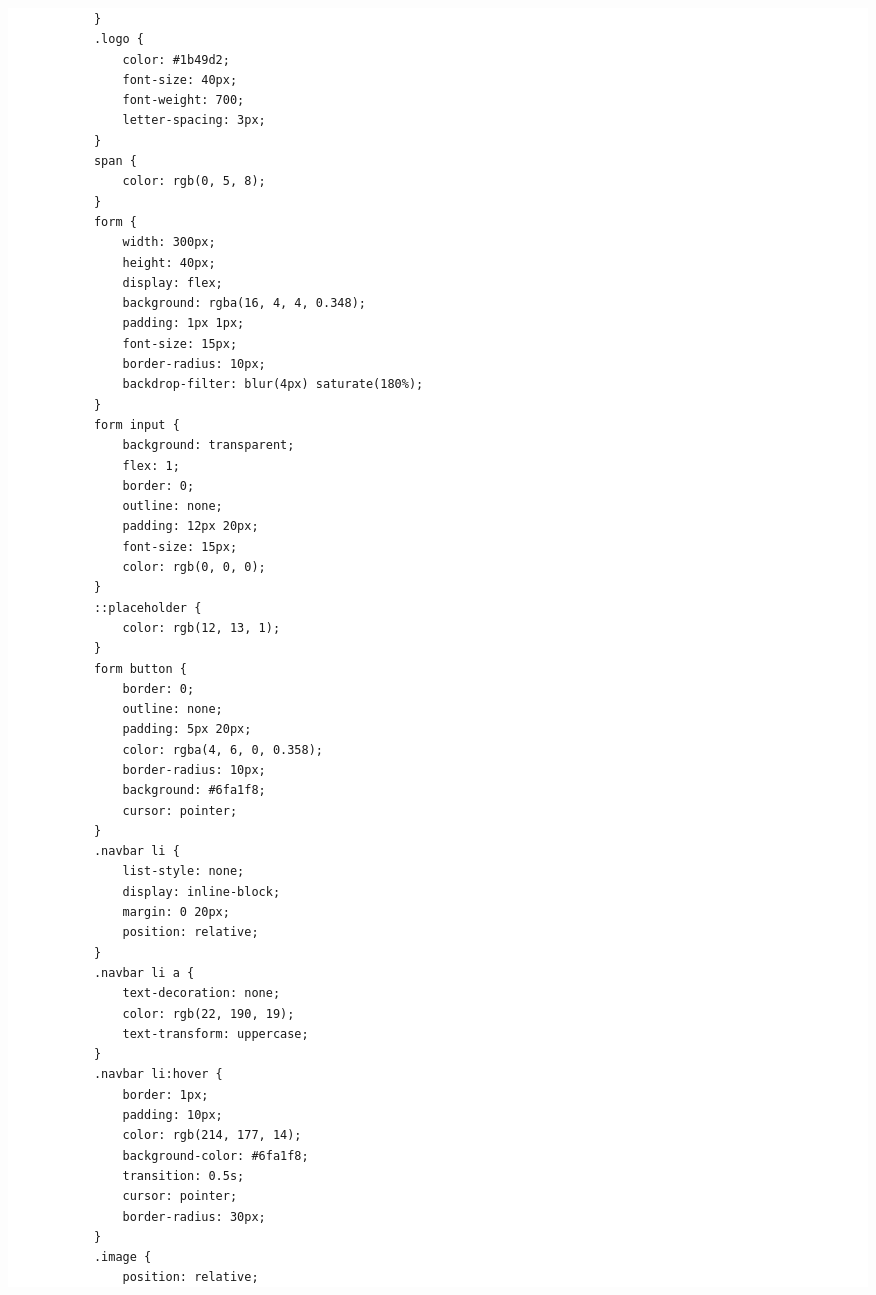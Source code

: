 ```
            }
            .logo {
                color: #1b49d2;
                font-size: 40px;
                font-weight: 700;
                letter-spacing: 3px;
            }
            span {
                color: rgb(0, 5, 8);
            }
            form {
                width: 300px;
                height: 40px;
                display: flex;
                background: rgba(16, 4, 4, 0.348);
                padding: 1px 1px;
                font-size: 15px;
                border-radius: 10px;
                backdrop-filter: blur(4px) saturate(180%);
            }
            form input {
                background: transparent;
                flex: 1;
                border: 0;
                outline: none;
                padding: 12px 20px;
                font-size: 15px;
                color: rgb(0, 0, 0);
            } 
            ::placeholder {
                color: rgb(12, 13, 1);
            }
            form button {
                border: 0;
                outline: none;
                padding: 5px 20px;
                color: rgba(4, 6, 0, 0.358);
                border-radius: 10px;
                background: #6fa1f8;
                cursor: pointer;
            }
            .navbar li {
                list-style: none;
                display: inline-block;
                margin: 0 20px;
                position: relative;
            }
            .navbar li a {
                text-decoration: none;
                color: rgb(22, 190, 19);
                text-transform: uppercase;
            }
            .navbar li:hover {
                border: 1px;
                padding: 10px;
                color: rgb(214, 177, 14);
                background-color: #6fa1f8;
                transition: 0.5s; 
                cursor: pointer;
                border-radius: 30px;
            }
            .image {
                position: relative;
```